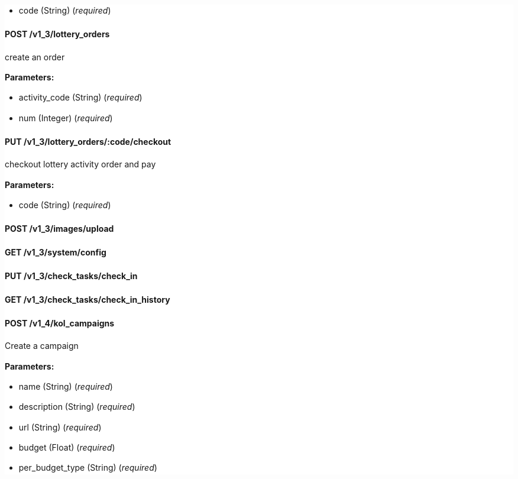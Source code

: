 
 - code (String) (*required*)



#### POST /v1\_3/lottery\_orders

 create an order

**Parameters:** 


 - activity\_code (String) (*required*)

 - num (Integer) (*required*)



#### PUT /v1\_3/lottery\_orders/:code/checkout

 checkout lottery activity order and pay

**Parameters:** 


 - code (String) (*required*)



#### POST /v1\_3/images/upload

 



#### GET /v1\_3/system/config

 



#### PUT /v1\_3/check\_tasks/check\_in

 



#### GET /v1\_3/check\_tasks/check\_in\_history

 



#### POST /v1\_4/kol\_campaigns

 Create a campaign

**Parameters:** 


 - name (String) (*required*)

 - description (String) (*required*)

 - url (String) (*required*)

 - budget (Float) (*required*)

 - per\_budget\_type (String) (*required*)

